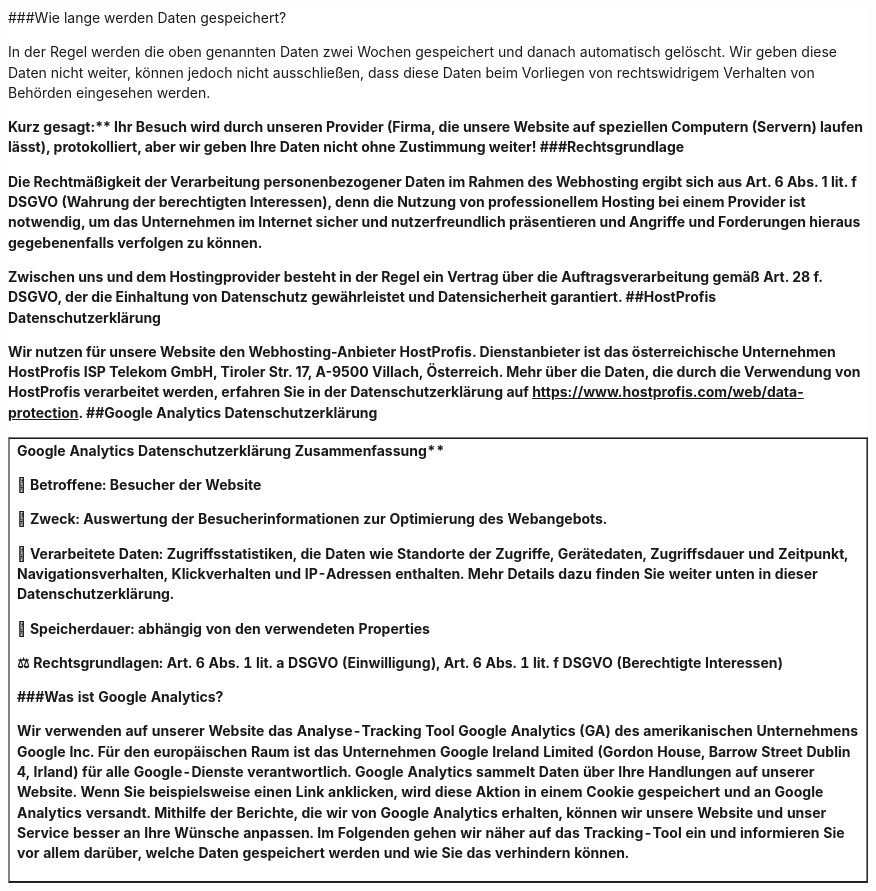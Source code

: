 ###Wie lange werden Daten gespeichert?

In der Regel werden die oben genannten Daten zwei Wochen gespeichert und danach automatisch gelöscht. Wir geben diese Daten nicht weiter, können jedoch nicht ausschließen, dass diese Daten beim Vorliegen von rechtswidrigem Verhalten von Behörden eingesehen werden.


<strong class="adsimple-311859393">Kurz gesagt:** Ihr Besuch wird durch unseren Provider (Firma, die unsere Website auf speziellen Computern (Servern) laufen lässt), protokolliert, aber wir geben Ihre Daten nicht ohne Zustimmung weiter!
###Rechtsgrundlage

Die Rechtmäßigkeit der Verarbeitung personenbezogener Daten im Rahmen des Webhosting ergibt sich aus Art. 6 Abs. 1 lit. f DSGVO (Wahrung der berechtigten Interessen), denn die Nutzung von professionellem Hosting bei einem Provider ist notwendig, um das Unternehmen im Internet sicher und nutzerfreundlich präsentieren und Angriffe und Forderungen hieraus gegebenenfalls verfolgen zu können.

Zwischen uns und dem Hostingprovider besteht in der Regel ein Vertrag über die Auftragsverarbeitung gemäß Art. 28 f. DSGVO, der die Einhaltung von Datenschutz gewährleistet und Datensicherheit garantiert.
##HostProfis Datenschutzerklärung

Wir nutzen für unsere Website den Webhosting-Anbieter HostProfis. Dienstanbieter ist das österreichische Unternehmen HostProfis ISP Telekom GmbH, Tiroler Str. 17, A-9500 Villach, Österreich. Mehr über die Daten, die durch die Verwendung von HostProfis verarbeitet werden, erfahren Sie in der Datenschutzerklärung auf <a class="adsimple-311859393" href="https://www.hostprofis.com/web/data-protection" target="_blank" rel="noopener">https://www.hostprofis.com/web/data-protection.
##Google Analytics Datenschutzerklärung
<table border="1" cellpadding="15">
<tbody>
<tr>
<td>
<strong class="adsimple-311859393">Google Analytics Datenschutzerklärung Zusammenfassung**



&#x1f465; Betroffene: Besucher der Website


&#x1f91d; Zweck: Auswertung der Besucherinformationen zur Optimierung des Webangebots.


&#x1f4d3; Verarbeitete Daten: Zugriffsstatistiken, die Daten wie Standorte der Zugriffe, Gerätedaten, Zugriffsdauer und Zeitpunkt, Navigationsverhalten, Klickverhalten und IP-Adressen enthalten. Mehr Details dazu finden Sie weiter unten in dieser Datenschutzerklärung.


&#x1f4c5; Speicherdauer: abhängig von den verwendeten Properties


&#x2696;&#xfe0f; Rechtsgrundlagen: Art. 6 Abs. 1 lit. a DSGVO (Einwilligung), Art. 6 Abs. 1 lit. f DSGVO (Berechtigte Interessen)



###Was ist Google Analytics?

Wir verwenden auf unserer Website das Analyse-Tracking Tool Google Analytics (GA) des amerikanischen Unternehmens Google Inc. Für den europäischen Raum ist das Unternehmen Google Ireland Limited (Gordon House, Barrow Street Dublin 4, Irland) für alle Google-Dienste verantwortlich. Google Analytics sammelt Daten über Ihre Handlungen auf unserer Website. Wenn Sie beispielsweise einen Link anklicken, wird diese Aktion in einem Cookie gespeichert und an Google Analytics versandt. Mithilfe der Berichte, die wir von Google Analytics erhalten, können wir unsere Website und unser Service besser an Ihre Wünsche anpassen. Im Folgenden gehen wir näher auf das Tracking-Tool ein und informieren Sie vor allem darüber, welche Daten gespeichert werden und wie Sie das verhindern können.
